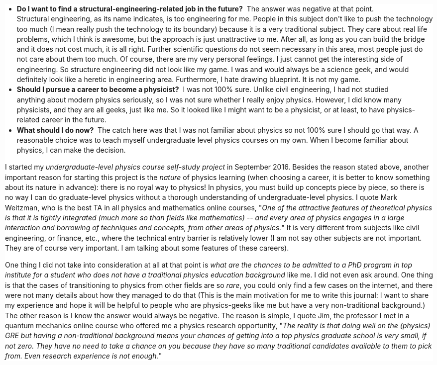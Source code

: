   - **Do I want to find a structural-engineering-related job in the future?** 
  The answer was negative at that point. Structural engineering, as its name indicates, is too engineering for me. 
  People in this subject don't like to push the technology too much (I mean really push the technology to its boundary) because it is a very traditional subject. 
  They care about real life problems, which I think is awesome, but the approach is just unattractive to me. 
  After all, as long as you can build the bridge and it does not cost much, it is all right. 
  Further scientific questions do not seem necessary in this area, most people just do not care about them too much. 
  Of course, there are my very personal feelings. 
  I just cannot get the interesting side of engineering. 
  So structure engineering did not look like my game. 
  I was and would always be a science geek, and would definitely look like a heretic in engineering area. 
  Furthermore, I hate drawing blueprint. 
  It is not my game.
  - **Should I pursue a career to become a physicist?** 
  I was not 100% sure. 
  Unlike civil engineering, I had not studied anything about modern physics seriously, so I was not sure whether I really enjoy physics. 
  However, I did know many physicists, and they are all geeks, just like me. 
  So it looked like I might want to be a physicist, or at least, to have physics-related career in the future. 
  - **What should I do now?** 
  The catch here was that I was not familiar about physics so not 100% sure I should go that way. 
  A reasonable choice was to teach myself undergraduate level physics courses on my own. 
  When I become familiar about physics, I can make the decision. 

I started my *undergraduate-level physics course self-study project* in September 2016. 
Besides the reason stated above, another important reason for starting this project is the *nature* of physics learning (when choosing a career, it is better to know something about its nature in advance): there is no royal way to physics! 
In physics, you must build up concepts piece by piece, so there is no way I can do graduate-level physics without a thorough understanding of undergraduate-level physics. 
I quote Mark Weitzman, who is the best TA in all physics and mathematics online courses, "*One of the attractive features of theoretical physics is that it is tightly integrated (much more so than fields like mathematics) -- and every area of physics engages in a large interaction and borrowing of techniques and concepts, from other areas of physics.*"
It is very different from subjects like civil engineering, or finance, etc., where the technical entry barrier is relatively lower (I am not say other subjects are not important. They are of course very important. I am talking about some features of these careers). 

One thing I did not take into consideration at all at that point is *what are the chances to be admitted to a PhD program in top institute for a student who does not have a traditional physics education background* like me. 
I did not even ask around. 
One thing is that the cases of transitioning to physics from other fields are so *rare*, you could only find a few cases on the internet, and there were not many details about how they managed to do that (This is the main motivation for me to write this journal: I want to share my experience and hope it will be helpful to people who are physics-geeks like me but have a very non-traditional background.) 
The other reason is I know the answer would always be negative. 
The reason is simple, I quote Jim, the professor I met in a quantum mechanics online course who offered me a physics research opportunity, "*The reality is that doing well on the (physics) GRE but having a non-traditional background means your chances of getting into a top physics graduate school is very small, if not zero. They have no need to take a chance on you because they have so many traditional candidates available to them to pick from. Even research experience is not enough.*"
